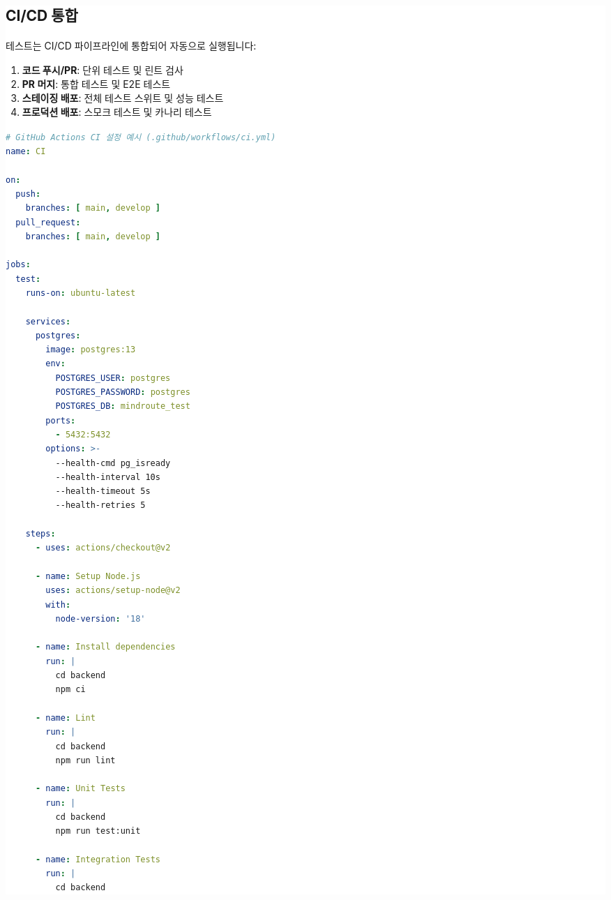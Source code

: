 ## CI/CD 통합

테스트는 CI/CD 파이프라인에 통합되어 자동으로 실행됩니다:

1. **코드 푸시/PR**: 단위 테스트 및 린트 검사
2. **PR 머지**: 통합 테스트 및 E2E 테스트
3. **스테이징 배포**: 전체 테스트 스위트 및 성능 테스트
4. **프로덕션 배포**: 스모크 테스트 및 카나리 테스트

```yaml
# GitHub Actions CI 설정 예시 (.github/workflows/ci.yml)
name: CI

on:
  push:
    branches: [ main, develop ]
  pull_request:
    branches: [ main, develop ]

jobs:
  test:
    runs-on: ubuntu-latest
    
    services:
      postgres:
        image: postgres:13
        env:
          POSTGRES_USER: postgres
          POSTGRES_PASSWORD: postgres
          POSTGRES_DB: mindroute_test
        ports:
          - 5432:5432
        options: >-
          --health-cmd pg_isready
          --health-interval 10s
          --health-timeout 5s
          --health-retries 5
    
    steps:
      - uses: actions/checkout@v2
      
      - name: Setup Node.js
        uses: actions/setup-node@v2
        with:
          node-version: '18'
          
      - name: Install dependencies
        run: |
          cd backend
          npm ci
          
      - name: Lint
        run: |
          cd backend
          npm run lint
          
      - name: Unit Tests
        run: |
          cd backend
          npm run test:unit
          
      - name: Integration Tests
        run: |
          cd backend
```